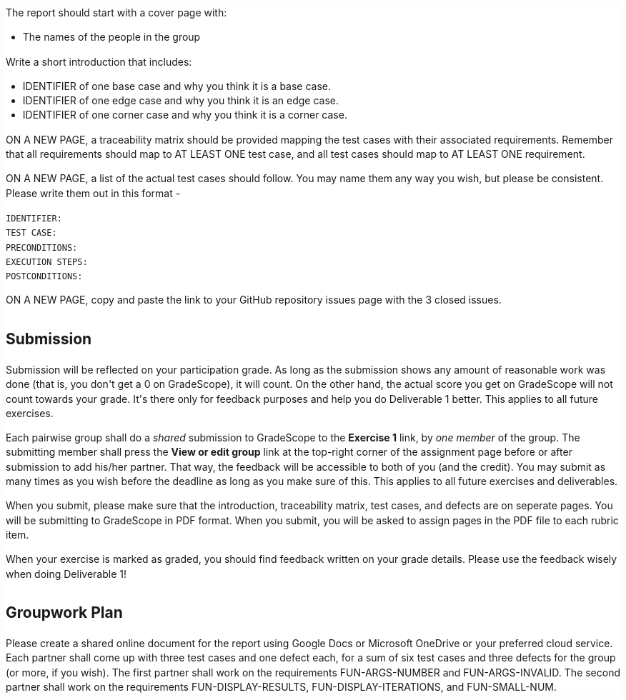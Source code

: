 The report should start with a cover page with:
* The names of the people in the group

Write a short introduction that includes:
* IDENTIFIER of one base case and why you think it is a base case.
* IDENTIFIER of one edge case and why you think it is an edge case.
* IDENTIFIER of one corner case and why you think it is a corner case.

ON A NEW PAGE, a traceability matrix should be provided mapping the test cases
with their associated requirements.  Remember that all requirements should map
to AT LEAST ONE test case, and all test cases should map to AT LEAST ONE
requirement.  

ON A NEW PAGE, a list of the actual test cases should follow.  You may name
them any way you wish, but please be consistent.  Please write them out in this
format -

	IDENTIFIER:
	TEST CASE: 
	PRECONDITIONS:
	EXECUTION STEPS:
	POSTCONDITIONS:

ON A NEW PAGE, copy and paste the link to your GitHub repository issues page with the 3 closed issues.

## Submission

Submission will be reflected on your participation grade.  As long as the
submission shows any amount of reasonable work was done (that is, you don't get
a 0 on GradeScope), it will count.  On the other hand, the actual score you get
on GradeScope will not count towards your grade.  It's there only for feedback
purposes and help you do Deliverable 1 better.  This applies to all future
exercises.

Each pairwise group shall do a *shared* submission to GradeScope to the
**Exercise 1** link, by *one member* of the group.  The submitting member shall
press the **View or edit group** link at the top-right corner of the assignment
page before or after submission to add his/her partner.  That way, the feedback
will be accessible to both of you (and the credit).  You may submit as many
times as you wish before the deadline as long as you make sure of this. This
applies to all future exercises and deliverables.

When you submit, please make sure that the introduction, traceability matrix,
test cases, and defects are on seperate pages.  You will be submitting to
GradeScope in PDF format.  When you submit, you will be asked to assign pages
in the PDF file to each rubric item.

When your exercise is marked as graded, you should find feedback written on
your grade details.  Please use the feedback wisely when doing Deliverable 1!

## Groupwork Plan

Please create a shared online document for the report using Google Docs or
Microsoft OneDrive or your preferred cloud service.  Each partner shall come up
with three test cases and one defect each, for a sum of six test cases and
three defects for the group (or more, if you wish).  The first partner shall
work on the requirements FUN-ARGS-NUMBER and FUN-ARGS-INVALID.  The second
partner shall work on the requirements FUN-DISPLAY-RESULTS,
FUN-DISPLAY-ITERATIONS, and FUN-SMALL-NUM.

